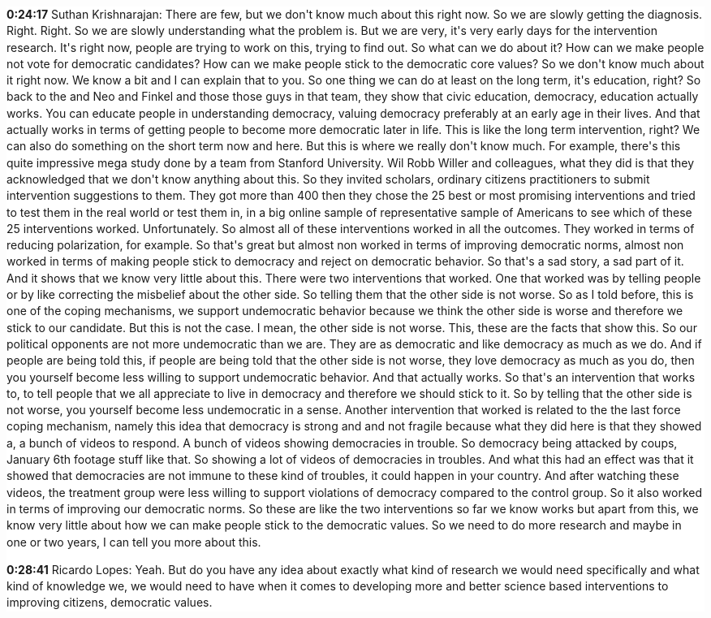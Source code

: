 **0:24:17** Suthan Krishnarajan: There are few, but we don't know much about this right now. So we are slowly getting the diagnosis. Right. Right. So we are slowly understanding what the problem is. But we are very, it's very early days for the intervention research. It's right now, people are trying to work on this, trying to find out. So what can we do about it? How can we make people not vote for democratic candidates? How can we make people stick to the democratic core values? So we don't know much about it right now. We know a bit and I can explain that to you. So one thing we can do at least on the long term, it's education, right? So back to the and Neo and Finkel and those those guys in that team, they show that civic education, democracy, education actually works. You can educate people in understanding democracy, valuing democracy preferably at an early age in their lives. And that actually works in terms of getting people to become more democratic later in life. This is like the long term intervention, right? We can also do something on the short term now and here. But this is where we really don't know much. For example, there's this quite impressive mega study done by a team from Stanford University. Wil Robb Willer and colleagues, what they did is that they acknowledged that we don't know anything about this. So they invited scholars, ordinary citizens practitioners to submit intervention suggestions to them. They got more than 400 then they chose the 25 best or most promising interventions and tried to test them in the real world or test them in, in a big online sample of representative sample of Americans to see which of these 25 interventions worked. Unfortunately. So almost all of these interventions worked in all the outcomes. They worked in terms of reducing polarization, for example. So that's great but almost non worked in terms of improving democratic norms, almost non worked in terms of making people stick to democracy and reject on democratic behavior. So that's a sad story, a sad part of it. And it shows that we know very little about this. There were two interventions that worked. One that worked was by telling people or by like correcting the misbelief about the other side. So telling them that the other side is not worse. So as I told before, this is one of the coping mechanisms, we support undemocratic behavior because we think the other side is worse and therefore we stick to our candidate. But this is not the case. I mean, the other side is not worse. This, these are the facts that show this. So our political opponents are not more undemocratic than we are. They are as democratic and like democracy as much as we do. And if people are being told this, if people are being told that the other side is not worse, they love democracy as much as you do, then you yourself become less willing to support undemocratic behavior. And that actually works. So that's an intervention that works to, to tell people that we all appreciate to live in democracy and therefore we should stick to it. So by telling that the other side is not worse, you yourself become less undemocratic in a sense. Another intervention that worked is related to the the last force coping mechanism, namely this idea that democracy is strong and and not fragile because what they did here is that they showed a, a bunch of videos to respond. A bunch of videos showing democracies in trouble. So democracy being attacked by coups, January 6th footage stuff like that. So showing a lot of videos of democracies in troubles. And what this had an effect was that it showed that democracies are not immune to these kind of troubles, it could happen in your country. And after watching these videos, the treatment group were less willing to support violations of democracy compared to the control group. So it also worked in terms of improving our democratic norms. So these are like the two interventions so far we know works but apart from this, we know very little about how we can make people stick to the democratic values. So we need to do more research and maybe in one or two years, I can tell you more about this.

**0:28:41** Ricardo Lopes: Yeah. But do you have any idea about exactly what kind of research we would need specifically and what kind of knowledge we, we would need to have when it comes to developing more and better science based interventions to improving citizens, democratic values.
